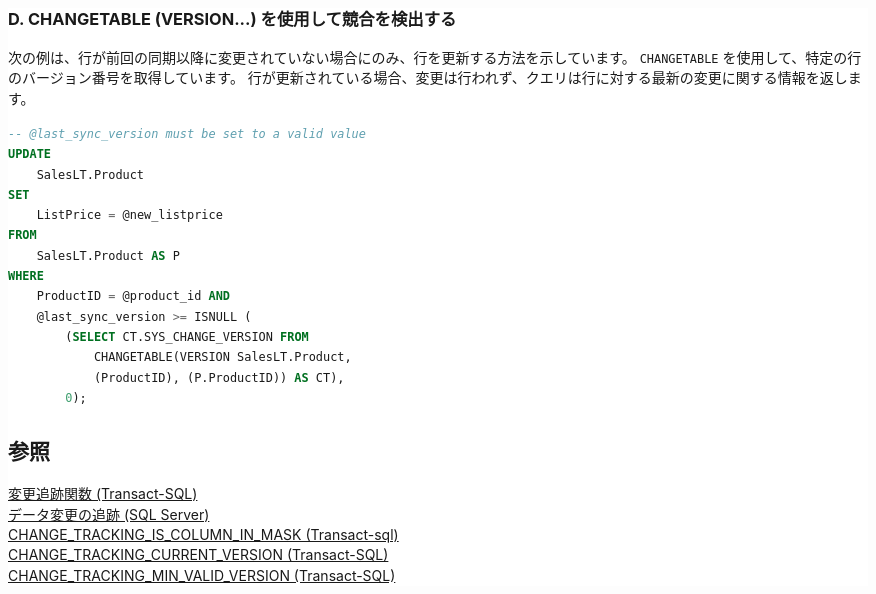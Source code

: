 ### <a name="d-detecting-conflicts-by-using-changetableversion"></a>D. CHANGETABLE (VERSION...) を使用して競合を検出する  
 次の例は、行が前回の同期以降に変更されていない場合にのみ、行を更新する方法を示しています。 `CHANGETABLE` を使用して、特定の行のバージョン番号を取得しています。 行が更新されている場合、変更は行われず、クエリは行に対する最新の変更に関する情報を返します。  
  
```sql  
-- @last_sync_version must be set to a valid value  
UPDATE  
    SalesLT.Product  
SET  
    ListPrice = @new_listprice  
FROM  
    SalesLT.Product AS P  
WHERE  
    ProductID = @product_id AND  
    @last_sync_version >= ISNULL (  
        (SELECT CT.SYS_CHANGE_VERSION FROM   
            CHANGETABLE(VERSION SalesLT.Product,  
            (ProductID), (P.ProductID)) AS CT),  
        0);  
```  
  
## <a name="see-also"></a>参照  
 [変更追跡関数 &#40;Transact-SQL&#41;](../../relational-databases/system-functions/change-tracking-functions-transact-sql.md)   
 [データ変更の追跡 &#40;SQL Server&#41;](../../relational-databases/track-changes/track-data-changes-sql-server.md)   
 [CHANGE_TRACKING_IS_COLUMN_IN_MASK &#40;Transact-sql&#41;](../../relational-databases/system-functions/change-tracking-is-column-in-mask-transact-sql.md)   
 [CHANGE_TRACKING_CURRENT_VERSION &#40;Transact-SQL&#41;](../../relational-databases/system-functions/change-tracking-current-version-transact-sql.md)   
 [CHANGE_TRACKING_MIN_VALID_VERSION &#40;Transact-SQL&#41;](../../relational-databases/system-functions/change-tracking-min-valid-version-transact-sql.md)  
  
